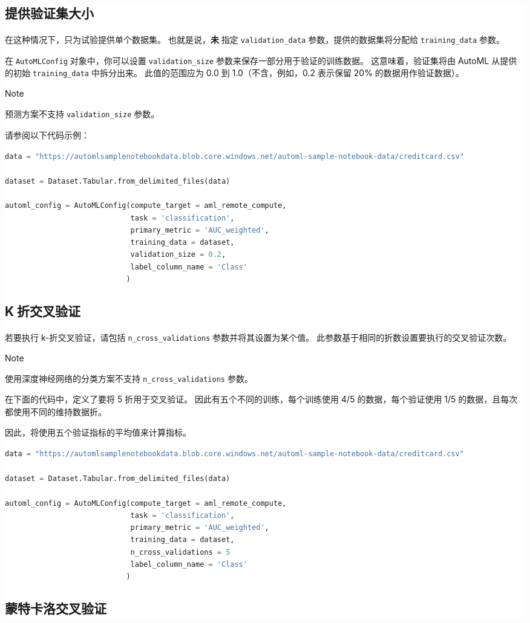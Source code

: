 ## <a name="provide-validation-set-size"></a>提供验证集大小

在这种情况下，只为试验提供单个数据集。 也就是说，**未** 指定 `validation_data` 参数，提供的数据集将分配给 `training_data` 参数。  

在 `AutoMLConfig` 对象中，你可以设置 `validation_size` 参数来保存一部分用于验证的训练数据。 这意味着，验证集将由 AutoML 从提供的初始 `training_data` 中拆分出来。 此值的范围应为 0.0 到 1.0（不含，例如，0.2 表示保留 20% 的数据用作验证数据）。

> [!NOTE]
> 预测方案不支持 `validation_size` 参数。 

请参阅以下代码示例：

```python
data = "https://automlsamplenotebookdata.blob.core.windows.net/automl-sample-notebook-data/creditcard.csv"

dataset = Dataset.Tabular.from_delimited_files(data)

automl_config = AutoMLConfig(compute_target = aml_remote_compute,
                             task = 'classification',
                             primary_metric = 'AUC_weighted',
                             training_data = dataset,
                             validation_size = 0.2,
                             label_column_name = 'Class'
                            )
```

## <a name="k-fold-cross-validation"></a>K 折交叉验证

若要执行 k-折交叉验证，请包括 `n_cross_validations` 参数并将其设置为某个值。 此参数基于相同的折数设置要执行的交叉验证次数。

> [!NOTE]
> 使用深度神经网络的分类方案不支持 `n_cross_validations` 参数。
 
在下面的代码中，定义了要将 5 折用于交叉验证。 因此有五个不同的训练，每个训练使用 4/5 的数据，每个验证使用 1/5 的数据，且每次都使用不同的维持数据折。

因此，将使用五个验证指标的平均值来计算指标。

```python
data = "https://automlsamplenotebookdata.blob.core.windows.net/automl-sample-notebook-data/creditcard.csv"

dataset = Dataset.Tabular.from_delimited_files(data)

automl_config = AutoMLConfig(compute_target = aml_remote_compute,
                             task = 'classification',
                             primary_metric = 'AUC_weighted',
                             training_data = dataset,
                             n_cross_validations = 5
                             label_column_name = 'Class'
                            )
```
## <a name="monte-carlo-cross-validation"></a>蒙特卡洛交叉验证
